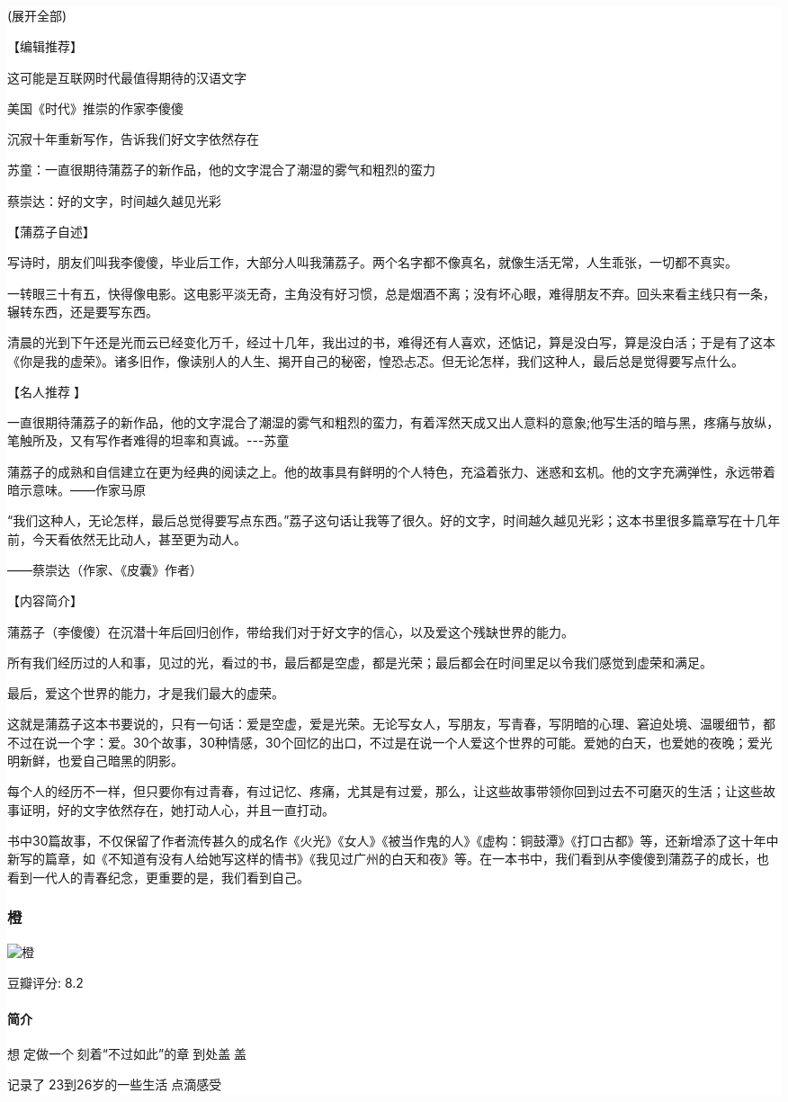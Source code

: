 (展开全部)

【编辑推荐】

这可能是互联网时代最值得期待的汉语文字

美国《时代》推崇的作家李傻傻

沉寂十年重新写作，告诉我们好文字依然存在

苏童：一直很期待蒲荔子的新作品，他的文字混合了潮湿的雾气和粗烈的蛮力

蔡崇达：好的文字，时间越久越见光彩

【蒲荔子自述】

写诗时，朋友们叫我李傻傻，毕业后工作，大部分人叫我蒲荔子。两个名字都不像真名，就像生活无常，人生乖张，一切都不真实。

一转眼三十有五，快得像电影。这电影平淡无奇，主角没有好习惯，总是烟酒不离；没有坏心眼，难得朋友不弃。回头来看主线只有一条，辗转东西，还是要写东西。

清晨的光到下午还是光而云已经变化万千，经过十几年，我出过的书，难得还有人喜欢，还惦记，算是没白写，算是没白活；于是有了这本《你是我的虚荣》。诸多旧作，像读别人的人生、揭开自己的秘密，惶恐忐忑。但无论怎样，我们这种人，最后总是觉得要写点什么。

【名人推荐 】

一直很期待蒲荔子的新作品，他的文字混合了潮湿的雾气和粗烈的蛮力，有着浑然天成又出人意料的意象;他写生活的暗与黑，疼痛与放纵，笔触所及，又有写作者难得的坦率和真诚。---苏童

蒲荔子的成熟和自信建立在更为经典的阅读之上。他的故事具有鲜明的个人特色，充溢着张力、迷惑和玄机。他的文字充满弹性，永远带着暗示意味。——作家马原

“我们这种人，无论怎样，最后总觉得要写点东西。”荔子这句话让我等了很久。好的文字，时间越久越见光彩；这本书里很多篇章写在十几年前，今天看依然无比动人，甚至更为动人。

——蔡崇达（作家、《皮囊》作者）

【内容简介】

蒲荔子（李傻傻）在沉潜十年后回归创作，带给我们对于好文字的信心，以及爱这个残缺世界的能力。

所有我们经历过的人和事，见过的光，看过的书，最后都是空虚，都是光荣；最后都会在时间里足以令我们感觉到虚荣和满足。

最后，爱这个世界的能力，才是我们最大的虚荣。

这就是蒲荔子这本书要说的，只有一句话：爱是空虚，爱是光荣。无论写女人，写朋友，写青春，写阴暗的心理、窘迫处境、温暖细节，都不过在说一个字：爱。30个故事，30种情感，30个回忆的出口，不过是在说一个人爱这个世界的可能。爱她的白天，也爱她的夜晚；爱光明新鲜，也爱自己暗黑的阴影。

每个人的经历不一样，但只要你有过青春，有过记忆、疼痛，尤其是有过爱，那么，让这些故事带领你回到过去不可磨灭的生活；让这些故事证明，好的文字依然存在，她打动人心，并且一直打动。

书中30篇故事，不仅保留了作者流传甚久的成名作《火光》《女人》《被当作鬼的人》《虚构：铜鼓潭》《打口古都》等，还新增添了这十年中新写的篇章，如《不知道有没有人给她写这样的情书》《我见过广州的白天和夜》等。在一本书中，我们看到从李傻傻到蒲荔子的成长，也看到一代人的青春纪念，更重要的是，我们看到自己。



### 橙

![橙](https://img3.doubanio.com/view/subject/l/public/s4512594.jpg)

豆瓣评分: 8.2

#### 简介

想 定做一个 刻着“不过如此”的章 到处盖 盖

记录了 23到26岁的一些生活 点滴感受
